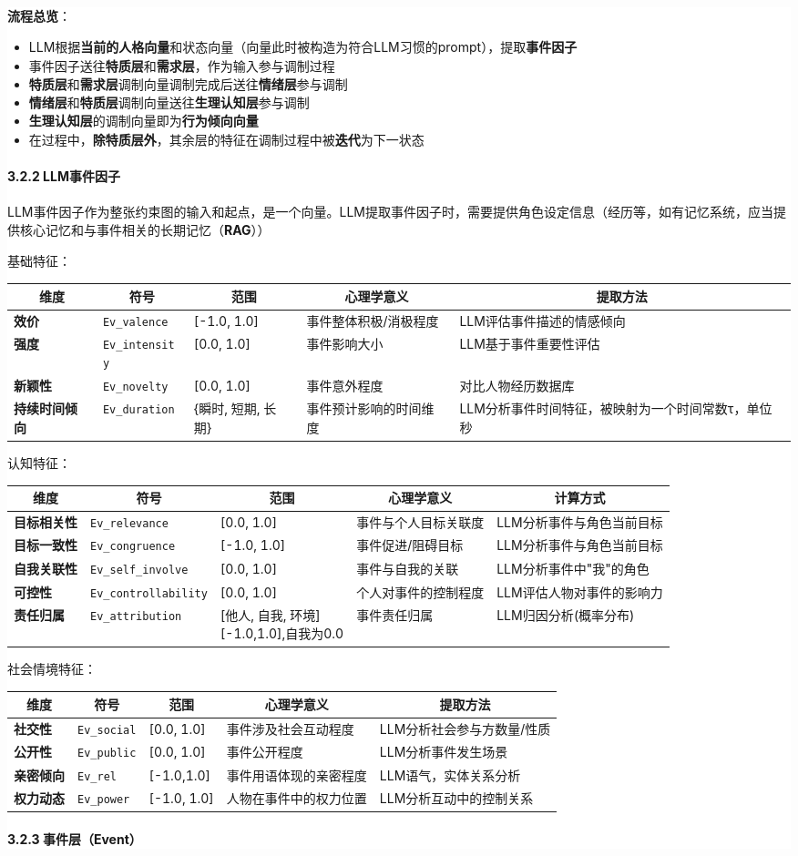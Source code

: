 

**流程总览**：

- LLM根据**当前的人格向量**和状态向量（向量此时被构造为符合LLM习惯的prompt），提取**事件因子**
- 事件因子送往**特质层**和**需求层**，作为输入参与调制过程
- **特质层**和**需求层**调制向量调制完成后送往**情绪层**参与调制
- **情绪层**和**特质层**调制向量送往**生理认知层**参与调制
- **生理认知层**的调制向量即为**行为倾向向量**
- 在过程中，**除特质层外**，其余层的特征在调制过程中被**迭代**为下一状态



#### 3.2.2 LLM事件因子

LLM事件因子作为整张约束图的输入和起点，是一个向量。LLM提取事件因子时，需要提供角色设定信息（经历等，如有记忆系统，应当提供核心记忆和与事件相关的长期记忆（**RAG**））



基础特征：

| 维度             | 符号           | 范围               | 心理学意义             | 提取方法                                           |
| ---------------- | -------------- | ------------------ | ---------------------- | -------------------------------------------------- |
| **效价**         | `Ev_valence`   | [-1.0, 1.0]        | 事件整体积极/消极程度  | LLM评估事件描述的情感倾向                          |
| **强度**         | `Ev_intensity` | [0.0, 1.0]         | 事件影响大小           | LLM基于事件重要性评估                              |
| **新颖性**       | `Ev_novelty`   | [0.0, 1.0]         | 事件意外程度           | 对比人物经历数据库                                 |
| **持续时间倾向** | `Ev_duration`  | {瞬时, 短期, 长期} | 事件预计影响的时间维度 | LLM分析事件时间特征，被映射为一个时间常数τ，单位秒 |

认知特征：

| 维度           | 符号                 | 范围                                         | 心理学意义           | 计算方式                  |
| -------------- | -------------------- | -------------------------------------------- | -------------------- | ------------------------- |
| **目标相关性** | `Ev_relevance`       | [0.0, 1.0]                                   | 事件与个人目标关联度 | LLM分析事件与角色当前目标 |
| **目标一致性** | `Ev_congruence`      | [-1.0, 1.0]                                  | 事件促进/阻碍目标    | LLM分析事件与角色当前目标 |
| **自我关联性** | `Ev_self_involve`    | [0.0, 1.0]                                   | 事件与自我的关联     | LLM分析事件中"我"的角色   |
| **可控性**     | `Ev_controllability` | [0.0, 1.0]                                   | 个人对事件的控制程度 | LLM评估人物对事件的影响力 |
| **责任归属**   | `Ev_attribution`     | [他人, 自我, 环境]<br />[-1.0,1.0],自我为0.0 | 事件责任归属         | LLM归因分析(概率分布)     |

社会情境特征：

| 维度         | 符号        | 范围        | 心理学意义             | 提取方法                   |
| ------------ | ----------- | ----------- | ---------------------- | -------------------------- |
| **社交性**   | `Ev_social` | [0.0, 1.0]  | 事件涉及社会互动程度   | LLM分析社会参与方数量/性质 |
| **公开性**   | `Ev_public` | [0.0, 1.0]  | 事件公开程度           | LLM分析事件发生场景        |
| **亲密倾向** | `Ev_rel`    | [-1.0,1.0]  | 事件用语体现的亲密程度 | LLM语气，实体关系分析      |
| **权力动态** | `Ev_power`  | [-1.0, 1.0] | 人物在事件中的权力位置 | LLM分析互动中的控制关系    |

#### 3.2.3 事件层（Event）
